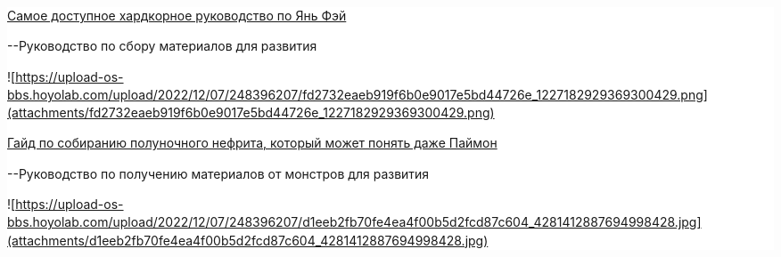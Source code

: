 [Самое доступное хардкорное руководство по Янь Фэй](../14153467/article)





--Руководство по сбору материалов для развития

![https://upload-os-bbs.hoyolab.com/upload/2022/12/07/248396207/fd2732eaeb919f6b0e9017e5bd44726e_1227182929369300429.png](attachments/fd2732eaeb919f6b0e9017e5bd44726e_1227182929369300429.png)

[Гайд по собиранию полуночного нефрита, который может понять даже Паймон](../12314987/article)





--Руководство по получению материалов от монстров для развития

![https://upload-os-bbs.hoyolab.com/upload/2022/12/07/248396207/d1eeb2fb70fe4ea4f00b5d2fcd87c604_4281412887694998428.jpg](attachments/d1eeb2fb70fe4ea4f00b5d2fcd87c604_4281412887694998428.jpg)
